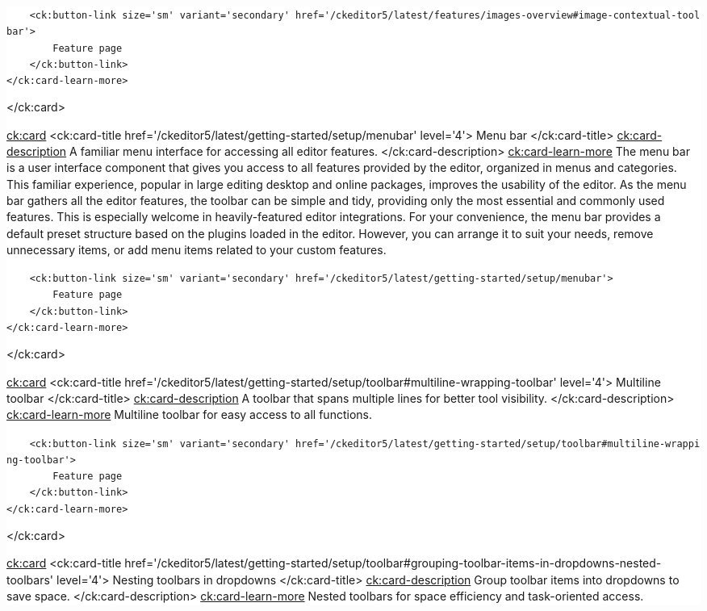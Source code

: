 		<ck:button-link size='sm' variant='secondary' href='/ckeditor5/latest/features/images-overview#image-contextual-toolbar'>
			Feature page
		</ck:button-link>
	</ck:card-learn-more>
</ck:card>

<ck:card>
	<ck:card-title href='/ckeditor5/latest/getting-started/setup/menubar' level='4'>
		Menu bar
	</ck:card-title>
	<ck:card-description>
		A familiar menu interface for accessing all editor features.
	</ck:card-description>
	<ck:card-learn-more>
		The menu bar is a user interface component that gives you access to all features provided by the editor, organized in menus and categories. This familiar experience, popular in large editing desktop and online packages, improves the usability of the editor. As the menu bar gathers all the editor features, the toolbar can be simple and tidy, providing only the most essential and commonly used features. This is especially welcome in heavily-featured editor integrations. For your convenience, the menu bar provides a default preset structure based on the plugins loaded in the editor. However, you can arrange it to suit your needs, remove unnecessary items, or add menu items related to your custom features.

		<ck:button-link size='sm' variant='secondary' href='/ckeditor5/latest/getting-started/setup/menubar'>
			Feature page
		</ck:button-link>
	</ck:card-learn-more>
</ck:card>

<ck:card>
	<ck:card-title href='/ckeditor5/latest/getting-started/setup/toolbar#multiline-wrapping-toolbar' level='4'>
		Multiline toolbar
	</ck:card-title>
	<ck:card-description>
		A toolbar that spans multiple lines for better tool visibility.
	</ck:card-description>
	<ck:card-learn-more>
		Multiline toolbar for easy access to all functions.

		<ck:button-link size='sm' variant='secondary' href='/ckeditor5/latest/getting-started/setup/toolbar#multiline-wrapping-toolbar'>
			Feature page
		</ck:button-link>
	</ck:card-learn-more>
</ck:card>

<ck:card>
	<ck:card-title href='/ckeditor5/latest/getting-started/setup/toolbar#grouping-toolbar-items-in-dropdowns-nested-toolbars' level='4'>
		Nesting toolbars in dropdowns
	</ck:card-title>
	<ck:card-description>
		Group toolbar items into dropdowns to save space.
	</ck:card-description>
	<ck:card-learn-more>
		Nested toolbars for space efficiency and task-oriented access.
